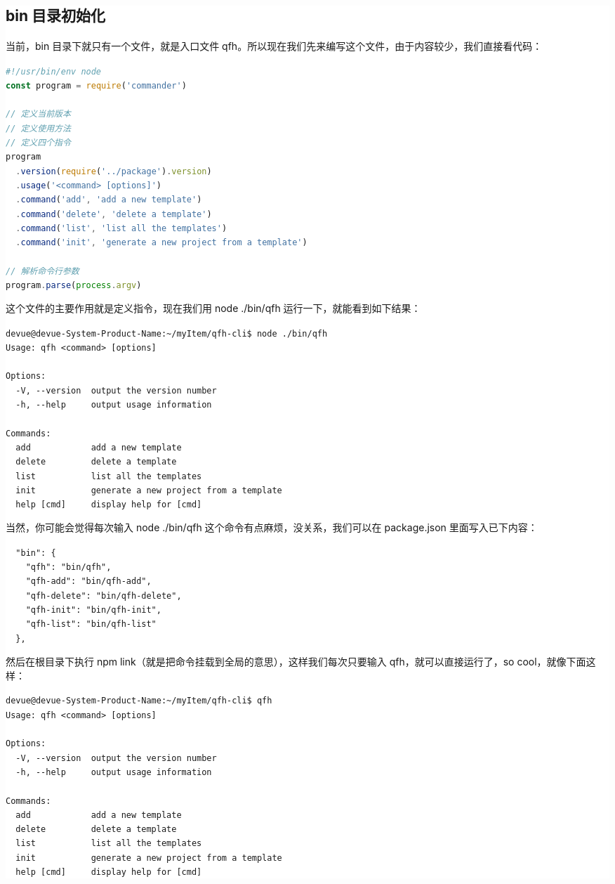 
## bin 目录初始化
当前，bin 目录下就只有一个文件，就是入口文件 qfh。所以现在我们先来编写这个文件，由于内容较少，我们直接看代码：
```js
#!/usr/bin/env node
const program = require('commander')

// 定义当前版本
// 定义使用方法
// 定义四个指令
program
  .version(require('../package').version)
  .usage('<command> [options]')
  .command('add', 'add a new template')
  .command('delete', 'delete a template')
  .command('list', 'list all the templates')
  .command('init', 'generate a new project from a template')
  
// 解析命令行参数
program.parse(process.argv)
```
这个文件的主要作用就是定义指令，现在我们用 node ./bin/qfh 运行一下，就能看到如下结果：
```
devue@devue-System-Product-Name:~/myItem/qfh-cli$ node ./bin/qfh
Usage: qfh <command> [options]

Options:
  -V, --version  output the version number
  -h, --help     output usage information

Commands:
  add            add a new template
  delete         delete a template
  list           list all the templates
  init           generate a new project from a template
  help [cmd]     display help for [cmd]
```

当然，你可能会觉得每次输入 node ./bin/qfh 这个命令有点麻烦，没关系，我们可以在 package.json 里面写入已下内容：

```
  "bin": {
    "qfh": "bin/qfh",
    "qfh-add": "bin/qfh-add",
    "qfh-delete": "bin/qfh-delete",
    "qfh-init": "bin/qfh-init",
    "qfh-list": "bin/qfh-list"
  },
```
然后在根目录下执行 npm link（就是把命令挂载到全局的意思），这样我们每次只要输入 qfh，就可以直接运行了，so cool，就像下面这样：
```
devue@devue-System-Product-Name:~/myItem/qfh-cli$ qfh
Usage: qfh <command> [options]

Options:
  -V, --version  output the version number
  -h, --help     output usage information

Commands:
  add            add a new template
  delete         delete a template
  list           list all the templates
  init           generate a new project from a template
  help [cmd]     display help for [cmd]
```
